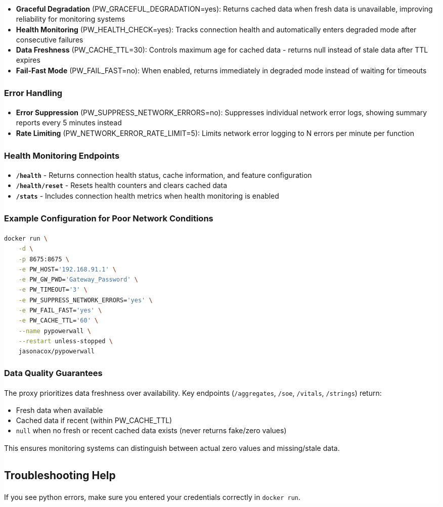 * **Graceful Degradation** (PW_GRACEFUL_DEGRADATION=yes): Returns cached data when fresh data is unavailable, improving reliability for monitoring systems
* **Health Monitoring** (PW_HEALTH_CHECK=yes): Tracks connection health and automatically enters degraded mode after consecutive failures  
* **Data Freshness** (PW_CACHE_TTL=30): Controls maximum age for cached data - returns null instead of stale data after TTL expires
* **Fail-Fast Mode** (PW_FAIL_FAST=no): When enabled, returns immediately in degraded mode instead of waiting for timeouts

### Error Handling

* **Error Suppression** (PW_SUPPRESS_NETWORK_ERRORS=no): Suppresses individual network error logs, showing summary reports every 5 minutes instead
* **Rate Limiting** (PW_NETWORK_ERROR_RATE_LIMIT=5): Limits network error logging to N errors per minute per function

### Health Monitoring Endpoints

* **`/health`** - Returns connection health status, cache information, and feature configuration
* **`/health/reset`** - Resets health counters and clears cached data
* **`/stats`** - Includes connection health metrics when health monitoring is enabled

### Example Configuration for Poor Network Conditions

```bash
docker run \
    -d \
    -p 8675:8675 \
    -e PW_HOST='192.168.91.1' \
    -e PW_GW_PWD='Gateway_Password' \
    -e PW_TIMEOUT='3' \
    -e PW_SUPPRESS_NETWORK_ERRORS='yes' \
    -e PW_FAIL_FAST='yes' \
    -e PW_CACHE_TTL='60' \
    --name pypowerwall \
    --restart unless-stopped \
    jasonacox/pypowerwall
```

### Data Quality Guarantees

The proxy prioritizes data freshness over availability. Key endpoints (`/aggregates`, `/soe`, `/vitals`, `/strings`) return:
- Fresh data when available
- Cached data if recent (within PW_CACHE_TTL)  
- `null` when no fresh or recent cached data exists (never returns fake/zero values)

This ensures monitoring systems can distinguish between actual zero values and missing/stale data.

## Troubleshooting Help

If you see python errors, make sure you entered your credentials correctly in `docker run`.
